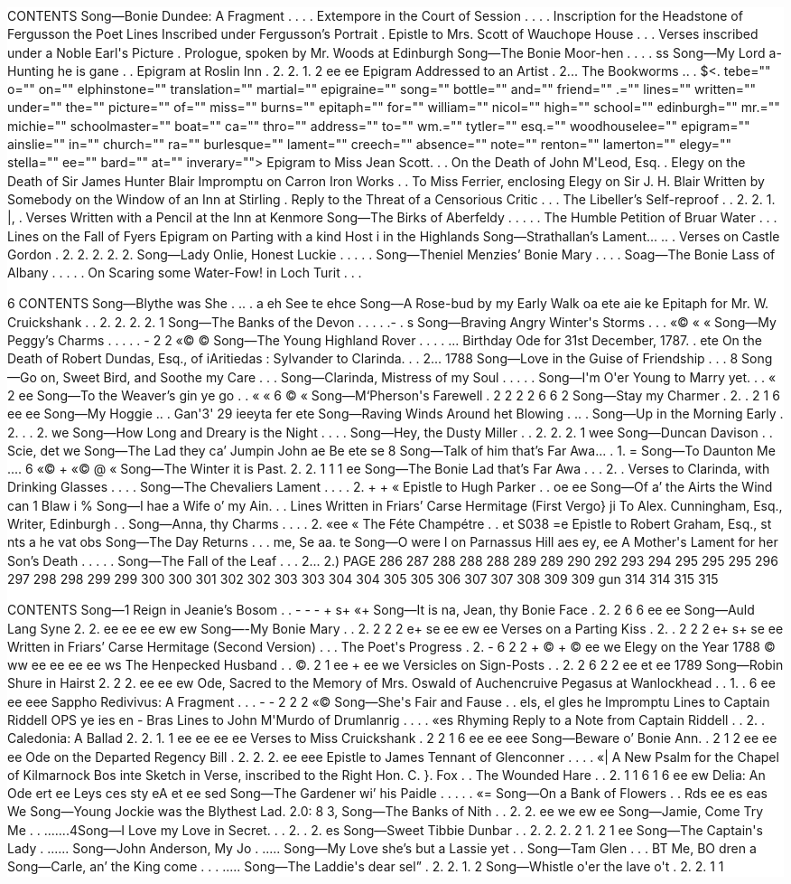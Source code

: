 CONTENTS Song—Bonie Dundee: A Fragment . . . . Extempore in the Court of Session . . . . Inscription for the Headstone of Fergusson the Poet Lines Inscribed under Fergusson’s Portrait . Epistle to Mrs. Scott of Wauchope House . . . Verses inscribed under a Noble Earl's Picture . Prologue, spoken by Mr. Woods at Edinburgh Song—The Bonie Moor-hen . . . . ss Song—My Lord a-Hunting he is gane . . Epigram at Roslin Inn . 2. 2. 1. 2 ee ee Epigram Addressed to an Artist . 2... The Bookworms .. . $<. tebe="" o="" on="" elphinstone="" translation="" martial="" epigraine="" song="" bottle="" and="" friend="" .="" lines="" written="" under="" the="" picture="" of="" miss="" burns="" epitaph="" for="" william="" nicol="" high="" school="" edinburgh="" mr.="" michie="" schoolmaster="" boat="" ca="" thro="" address="" to="" wm.="" tytler="" esq.="" woodhouselee="" epigram="" ainslie="" in="" church="" ra="" burlesque="" lament="" creech="" absence="" note="" renton="" lamerton="" elegy="" stella="" ee="" bard="" at="" inverary=""> Epigram to Miss Jean Scott. . . On the Death of John M'Leod, Esq. . Elegy on the Death of Sir James Hunter Blair Impromptu on Carron Iron Works . . To Miss Ferrier, enclosing Elegy on Sir J. H. Blair Written by Somebody on the Window of an Inn at Stirling . Reply to the Threat of a Censorious Critic . . . The Libeller’s Self-reproof . . 2. 2. 1. |, . Verses Written with a Pencil at the Inn at Kenmore Song—The Birks of Aberfeldy . . . . . The Humble Petition of Bruar Water . . . Lines on the Fall of Fyers Epigram on Parting with a kind Host i in the Highlands Song—Strathallan’s Lament... .. . Verses on Castle Gordon . 2. 2. 2. 2. 2. Song—Lady Onlie, Honest Luckie . . . . . Song—Theniel Menzies’ Bonie Mary . . . . Soag—The Bonie Lass of Albany . . . . . On Scaring some Water-Fow! in Loch Turit . . .

6 CONTENTS Song—Blythe was She . .. . a eh See te ehce Song—A Rose-bud by my Early Walk oa ete aie ke Epitaph for Mr. W. Cruickshank . . 2. 2. 2. 2. 1 Song—The Banks of the Devon . . . . .- . s Song—Braving Angry Winter's Storms . . . «© « « Song—My Peggy’s Charms . . . . . - 2 2 «© © Song—The Young Highland Rover . . . . ... Birthday Ode for 31st December, 1787. . ete On the Death of Robert Dundas, Esq., of iAritiedas : Sylvander to Clarinda. . . 2... 1788 Song—Love in the Guise of Friendship . . . 8 Song—Go on, Sweet Bird, and Soothe my Care . . . Song—Clarinda, Mistress of my Soul . . . . . Song—I'm O'er Young to Marry yet. . . « 2 ee Song—To the Weaver’s gin ye go . . « « 6 © « Song—M‘Pherson's Farewell . 2 2 2 2 6 6 2 Song—Stay my Charmer . 2. . 2 1 6 ee ee Song—My Hoggie .. . Gan'3' 29 ieeyta fer ete Song—Raving Winds Around het Blowing . .. . Song—Up in the Morning Early . 2. . . 2. we Song—How Long and Dreary is the Night . . . . Song—Hey, the Dusty Miller . . 2. 2. 2. 1 wee Song—Duncan Davison . . Scie, det we Song—The Lad they ca’ Jumpin John ae Be ete se 8 Song—Talk of him that’s Far Awa... . 1. = Song—To Daunton Me .... 6 «© + «© @ « Song—The Winter it is Past. 2. 2. 1 1 1 ee Song—The Bonie Lad that’s Far Awa . . . 2. . Verses to Clarinda, with Drinking Glasses . . . . Song—The Chevaliers Lament . . . . 2. + + « Epistle to Hugh Parker . . oe ee Song—Of a’ the Airts the Wind can 1 Blaw i % Song—I hae a Wife o’ my Ain. . . Lines Written in Friars’ Carse Hermitage (First Vergo} ji To Alex. Cunningham, Esq., Writer, Edinburgh . . Song—Anna, thy Charms . . . . 2. «ee « The Féte Champétre . . et S038 =e Epistle to Robert Graham, Esq., st nts a he vat obs Song—The Day Returns . . . me, Se aa. te Song—O were I on Parnassus Hill aes ey, ee A Mother's Lament for her Son’s Death . . . . . Song—The Fall of the Leaf . . . 2... 2.) PAGE 286 287 288 288 288 289 289 290 292 293 294 295 295 295 296 297 298 298 299 299 300 300 301 302 302 303 303 304 304 305 305 306 307 307 308 309 309 gun 314 314 315 315

CONTENTS Song—1 Reign in Jeanie’s Bosom . . - - - + s+ «+ Song—It is na, Jean, thy Bonie Face . 2. 2 6 6 ee ee Song—Auld Lang Syne 2. 2. ee ee ee ew ew Song—-My Bonie Mary . . 2. 2 2 2 e+ se ee ew ee Verses on a Parting Kiss . 2. . 2 2 2 e+ s+ se ee Written in Friars’ Carse Hermitage (Second Version) . . . The Poet's Progress . 2. - 6 2 2 + © + © ee we Elegy on the Year 1788 © ww ee ee ee ee ws The Henpecked Husband . . ©. 2 1 ee + ee we Versicles on Sign-Posts . . 2. 2 6 2 2 ee et ee 1789 Song—Robin Shure in Hairst 2. 2 2. ee ee ew Ode, Sacred to the Memory of Mrs. Oswald of Auchencruive Pegasus at Wanlockhead . . 1. . 6 ee ee eee Sappho Redivivus: A Fragment . . . - - 2 2 2 «© Song—She's Fair and Fause . . els, el gles he Impromptu Lines to Captain Riddell OPS ye ies en - Bras Lines to John M'Murdo of Drumlanrig . . . . «es Rhyming Reply to a Note from Captain Riddell . . 2. . Caledonia: A Ballad 2. 2. 1. 1 ee ee ee ee Verses to Miss Cruickshank . 2 2 1 6 ee ee eee Song—Beware o’ Bonie Ann. . 2 1 2 ee ee ee Ode on the Departed Regency Bill . 2. 2. 2. ee eee Epistle to James Tennant of Glenconner . . . . «| A New Psalm for the Chapel of Kilmarnock Bos inte Sketch in Verse, inscribed to the Right Hon. C. }. Fox . . The Wounded Hare . . 2. 1 1 6 1 6 ee ew Delia: An Ode ert ee Leys ces sty eA et ee sed Song—The Gardener wi’ his Paidle . . . . . «= Song—On a Bank of Flowers . . Rds ee es eas We Song—Young Jockie was the Blythest Lad. 2.0: 8 3, Song—The Banks of Nith . . 2. 2. ee we ew ee Song—Jamie, Come Try Me . . .......4Song—I Love my Love in Secret. . . 2. . 2. es Song—Sweet Tibbie Dunbar . . 2. 2. 2. 2 1. 2 1 ee Song—The Captain's Lady . ...... Song—John Anderson, My Jo . ..... Song—My Love she’s but a Lassie yet . . Song—Tam Glen . . . BT Me, BO dren a Song—Carle, an’ the King come . . . ..... Song—The Laddie's dear sel” . 2. 2. 1. 2 Song—Whistle o'er the lave o't . 2. 2. 1 1
